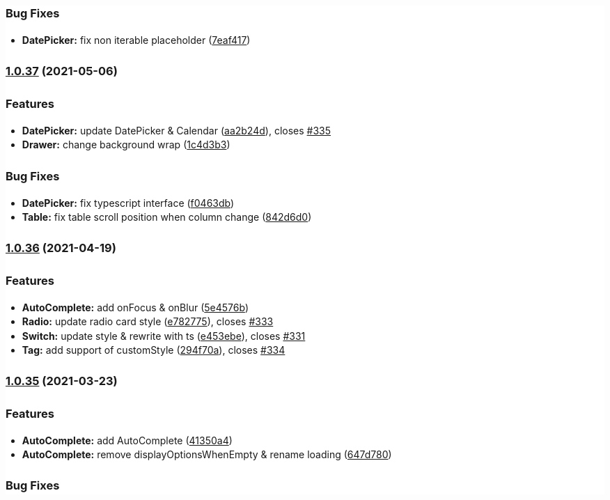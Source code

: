 ### Bug Fixes

-   **DatePicker:** fix non iterable placeholder ([7eaf417](https://github.com/UCloud-FE/react-components/commit/7eaf417061baff287ce255c7e76226c2c956e822))

### [1.0.37](https://github.com/UCloud-FE/react-components/compare/v1.0.36...v1.0.37) (2021-05-06)

### Features

-   **DatePicker:** update DatePicker & Calendar ([aa2b24d](https://github.com/UCloud-FE/react-components/commit/aa2b24ddb6d8b410495c8700e2993bcac4c587c1)), closes [#335](https://github.com/UCloud-FE/react-components/issues/335)
-   **Drawer:** change background wrap ([1c4d3b3](https://github.com/UCloud-FE/react-components/commit/1c4d3b38404bee5c78e6ae5658165be7412c8e39))

### Bug Fixes

-   **DatePicker:** fix typescript interface ([f0463db](https://github.com/UCloud-FE/react-components/commit/f0463db4d469415c5837d501eb03ae2549aad754))
-   **Table:** fix table scroll position when column change ([842d6d0](https://github.com/UCloud-FE/react-components/commit/842d6d0fe986cd0065739fbbbe2d67417e73f707))

### [1.0.36](https://github.com/UCloud-FE/react-components/compare/v1.0.35...v1.0.36) (2021-04-19)

### Features

-   **AutoComplete:** add onFocus & onBlur ([5e4576b](https://github.com/UCloud-FE/react-components/commit/5e4576b3b3cf34c23cca5bec4d7fe6fcca201dac))
-   **Radio:** update radio card style ([e782775](https://github.com/UCloud-FE/react-components/commit/e7827758a945555ae4c818ec35228c6f566e7021)), closes [#333](https://github.com/UCloud-FE/react-components/issues/333)
-   **Switch:** update style & rewrite with ts ([e453ebe](https://github.com/UCloud-FE/react-components/commit/e453ebeba77d219e3521ab62b47b01fd440c0ea9)), closes [#331](https://github.com/UCloud-FE/react-components/issues/331)
-   **Tag:** add support of customStyle ([294f70a](https://github.com/UCloud-FE/react-components/commit/294f70ad15e75e0b4b6ee432024a50ce27f51db6)), closes [#334](https://github.com/UCloud-FE/react-components/issues/334)

### [1.0.35](https://github.com/UCloud-FE/react-components/compare/v1.0.34...v1.0.35) (2021-03-23)

### Features

-   **AutoComplete:** add AutoComplete ([41350a4](https://github.com/UCloud-FE/react-components/commit/41350a49323e1494e2f92da019180870b13955bc))
-   **AutoComplete:** remove displayOptionsWhenEmpty & rename loading ([647d780](https://github.com/UCloud-FE/react-components/commit/647d780668876d775f7672789527e61b98525b2b))

### Bug Fixes
